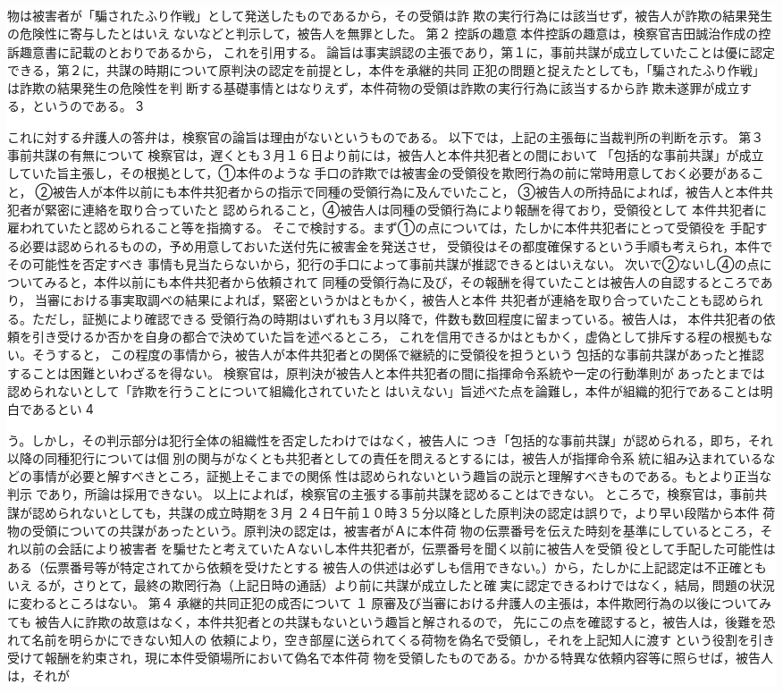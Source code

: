 物は被害者が「騙されたふり作戦」として発送したものであるから，その受領は詐
欺の実行行為には該当せず，被告人が詐欺の結果発生の危険性に寄与したとはいえ
ないなどと判示して，被告人を無罪とした。 
 第２ 控訴の趣意 
 本件控訴の趣意は，検察官吉田誠治作成の控訴趣意書に記載のとおりであるから，
これを引用する。 
 論旨は事実誤認の主張であり，第１に，事前共謀が成立していたことは優に認定
できる，第２に，共謀の時期について原判決の認定を前提とし，本件を承継的共同
正犯の問題と捉えたとしても，「騙されたふり作戦」は詐欺の結果発生の危険性を判
断する基礎事情とはなりえず，本件荷物の受領は詐欺の実行行為に該当するから詐
欺未遂罪が成立する，というのである。 
3 
 
 これに対する弁護人の答弁は，検察官の論旨は理由がないというものである。 
 以下では，上記の主張毎に当裁判所の判断を示す。 
 第３ 事前共謀の有無について 
 検察官は，遅くとも３月１６日より前には，被告人と本件共犯者との間において
「包括的な事前共謀」が成立していた旨主張し，その根拠として，①本件のような
手口の詐欺では被害金の受領役を欺罔行為の前に常時用意しておく必要があること，
②被告人が本件以前にも本件共犯者からの指示で同種の受領行為に及んでいたこと，
③被告人の所持品によれば，被告人と本件共犯者が緊密に連絡を取り合っていたと
認められること，④被告人は同種の受領行為により報酬を得ており，受領役として
本件共犯者に雇われていたと認められること等を指摘する。 
 そこで検討する。まず①の点については，たしかに本件共犯者にとって受領役を
手配する必要は認められるものの，予め用意しておいた送付先に被害金を発送させ，
受領役はその都度確保するという手順も考えられ，本件でその可能性を否定すべき
事情も見当たらないから，犯行の手口によって事前共謀が推認できるとはいえない。 
 次いで②ないし④の点についてみると，本件以前にも本件共犯者から依頼されて
同種の受領行為に及び，その報酬を得ていたことは被告人の自認するところであり，
当審における事実取調べの結果によれば，緊密というかはともかく，被告人と本件
共犯者が連絡を取り合っていたことも認められる。ただし，証拠により確認できる
受領行為の時期はいずれも３月以降で，件数も数回程度に留まっている。被告人は，
本件共犯者の依頼を引き受けるか否かを自身の都合で決めていた旨を述べるところ，
これを信用できるかはともかく，虚偽として排斥する程の根拠もない。そうすると，
この程度の事情から，被告人が本件共犯者との関係で継続的に受領役を担うという
包括的な事前共謀があったと推認することは困難といわざるを得ない。 
 検察官は，原判決が被告人と本件共犯者の間に指揮命令系統や一定の行動準則が
あったとまでは認められないとして「詐欺を行うことについて組織化されていたと
はいえない」旨述べた点を論難し，本件が組織的犯行であることは明白であるとい
4 
 
う。しかし，その判示部分は犯行全体の組織性を否定したわけではなく，被告人に
つき「包括的な事前共謀」が認められる，即ち，それ以降の同種犯行については個
別の関与がなくとも共犯者としての責任を問えるとするには，被告人が指揮命令系
統に組み込まれているなどの事情が必要と解すべきところ，証拠上そこまでの関係
性は認められないという趣旨の説示と理解すべきものである。もとより正当な判示
であり，所論は採用できない。 
 以上によれば，検察官の主張する事前共謀を認めることはできない。 
 ところで，検察官は，事前共謀が認められないとしても，共謀の成立時期を３月
２４日午前１０時３５分以降とした原判決の認定は誤りで，より早い段階から本件
荷物の受領についての共謀があったという。原判決の認定は，被害者がＡに本件荷
物の伝票番号を伝えた時刻を基準にしているところ，それ以前の会話により被害者
を騙せたと考えていたＡないし本件共犯者が，伝票番号を聞く以前に被告人を受領
役として手配した可能性はある（伝票番号等が特定されてから依頼を受けたとする
被告人の供述は必ずしも信用できない。）から，たしかに上記認定は不正確ともいえ
るが，さりとて，最終の欺罔行為（上記日時の通話）より前に共謀が成立したと確
実に認定できるわけではなく，結局，問題の状況に変わるところはない。 
 第４ 承継的共同正犯の成否について 
 １ 原審及び当審における弁護人の主張は，本件欺罔行為の以後についてみても
被告人に詐欺の故意はなく，本件共犯者との共謀もないという趣旨と解されるので，
先にこの点を確認すると，被告人は，後難を恐れて名前を明らかにできない知人の
依頼により，空き部屋に送られてくる荷物を偽名で受領し，それを上記知人に渡す
という役割を引き受けて報酬を約束され，現に本件受領場所において偽名で本件荷
物を受領したものである。かかる特異な依頼内容等に照らせば，被告人は，それが